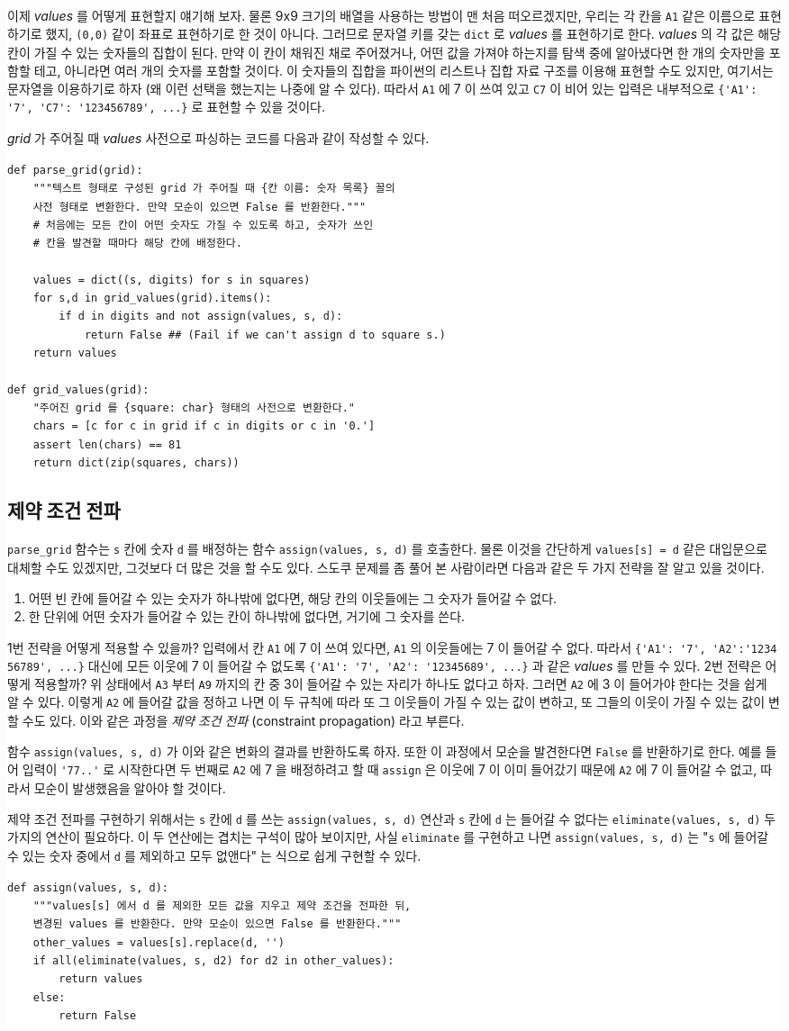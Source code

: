 이제 _values_ 를 어떻게 표현할지 얘기해 보자. 물론 9x9 크기의 배열을 사용하는 방법이 맨 처음 떠오르겠지만, 우리는 각 칸을 `A1` 같은 이름으로 표현하기로 했지, `(0,0)` 같이 좌표로 표현하기로 한 것이 아니다. 그러므로 문자열 키를 갖는 `dict` 로 _values_ 를 표현하기로 한다. _values_ 의 각 값은 해당 칸이 가질 수 있는 숫자들의 집합이 된다. 만약 이 칸이 채워진 채로 주어졌거나, 어떤 값을 가져야 하는지를 탐색 중에 알아냈다면 한 개의 숫자만을 포함할 테고, 아니라면 여러 개의 숫자를 포함할 것이다. 이 숫자들의 집합을 파이썬의 리스트나 집합 자료 구조를 이용해 표현할 수도 있지만, 여기서는 문자열을 이용하기로 하자 (왜 이런 선택을 했는지는 나중에 알 수 있다). 따라서 `A1` 에 7 이 쓰여 있고 `C7` 이 비어 있는 입력은 내부적으로 `{'A1': '7', 'C7': '123456789', ...}` 로 표현할 수 있을 것이다.

_grid_  가 주어질 때 _values_ 사전으로 파싱하는 코드를 다음과 같이 작성할 수 있다.

	def parse_grid(grid):
		"""텍스트 형태로 구성된 grid 가 주어질 때 {칸 이름: 숫자 목록} 꼴의
		사전 형태로 변환한다. 만약 모순이 있으면 False 를 반환한다."""
		# 처음에는 모든 칸이 어떤 숫자도 가질 수 있도록 하고, 숫자가 쓰인
 		# 칸을 발견할 때마다 해당 칸에 배정한다.

		values = dict((s, digits) for s in squares)
		for s,d in grid_values(grid).items():
			if d in digits and not assign(values, s, d):
				return False ## (Fail if we can't assign d to square s.)
		return values

	def grid_values(grid):
		"주어진 grid 를 {square: char} 형태의 사전으로 변환한다."
		chars = [c for c in grid if c in digits or c in '0.']
		assert len(chars) == 81
		return dict(zip(squares, chars))

## 제약 조건 전파

`parse_grid` 함수는 `s` 칸에 숫자 `d` 를 배정하는 함수 `assign(values, s, d)` 를 호출한다. 물론 이것을 간단하게 `values[s] = d` 같은 대입문으로 대체할 수도 있겠지만, 그것보다 더 많은 것을 할 수도 있다. 스도쿠 문제를 좀 풀어 본 사람이라면 다음과 같은 두 가지 전략을 잘 알고 있을 것이다.

1. 어떤 빈 칸에 들어갈 수 있는 숫자가 하나밖에 없다면, 해당 칸의 이웃들에는 그 숫자가 들어갈 수 없다.
1. 한 단위에 어떤 숫자가 들어갈 수 있는 칸이 하나밖에 없다면, 거기에 그 숫자를 쓴다.

1번 전략을 어떻게 적용할 수 있을까? 입력에서 칸 `A1` 에 7 이 쓰여 있다면, `A1` 의 이웃들에는 7 이 들어갈 수 없다. 따라서 `{'A1': '7', 'A2':'123456789', ...}` 대신에 모든 이웃에 7 이 들어갈 수 없도록 `{'A1': '7', 'A2': '12345689', ...}` 과 같은 *values* 를 만들 수 있다. 2번 전략은 어떻게 적용할까? 위 상태에서 `A3` 부터 `A9` 까지의 칸 중 3이 들어갈 수 있는 자리가 하나도 없다고 하자. 그러면 `A2` 에 3 이 들어가야 한다는 것을 쉽게 알 수 있다. 이렇게 `A2` 에 들어갈 값을 정하고 나면 이 두 규칙에 따라 또 그 이웃들이 가질 수 있는 값이 변하고, 또 그들의 이웃이 가질 수 있는 값이 변할 수도 있다. 이와 같은 과정을 *제약 조건 전파* (constraint propagation) 라고 부른다.

함수 `assign(values, s, d)` 가 이와 같은 변화의 결과를 반환하도록 하자. 또한 이 과정에서 모순을 발견한다면 `False` 를 반환하기로 한다. 예를 들어 입력이 `'77..'` 로 시작한다면 두 번째로 `A2` 에 7 을 배정하려고 할 때 `assign` 은 이웃에 7 이 이미 들어갔기 때문에 `A2` 에 7 이 들어갈 수 없고, 따라서 모순이 발생했음을 알아야 할 것이다.

제약 조건 전파를 구현하기 위해서는 `s` 칸에 `d` 를 쓰는 `assign(values, s, d)` 연산과 `s` 칸에 `d` 는 들어갈 수 없다는 `eliminate(values, s, d)` 두 가지의 연산이 필요하다. 이 두 연산에는 겹치는 구석이 많아 보이지만, 사실 `eliminate` 를 구현하고 나면 `assign(values, s, d)` 는 "`s` 에 들어갈 수 있는 숫자 중에서 `d` 를 제외하고 모두 없앤다" 는 식으로 쉽게 구현할 수 있다.

	def assign(values, s, d):
		"""values[s] 에서 d 를 제외한 모든 값을 지우고 제약 조건을 전파한 뒤,
		변경된 values 를 반환한다. 만약 모순이 있으면 False 를 반환한다."""
		other_values = values[s].replace(d, '')
		if all(eliminate(values, s, d2) for d2 in other_values):
			return values
		else:
			return False
